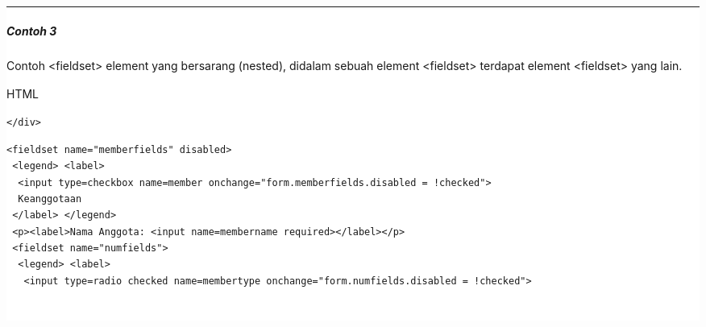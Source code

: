 </div>
<hr class="uk-article-divider">
<h5>Contoh 3</h5>
<p>Contoh &lt;fieldset&gt; element yang bersarang (nested), didalam sebuah element &lt;fieldset&gt; terdapat element &lt;fieldset&gt; yang lain.</p>
<div class="icard">
  <div class="icard-heading clearfix co-wh bg-pi2">
    <div class="icard-bar">
      <div class="icard-bar-left pull-left">
        <i class="fa fa-html5" aria-hidden="true"></i>
        <span>HTML</span>
      </div>
      
    </div>
  </div>
  <div class="icard-body icode itheme">
<pre class="prettyprint linenums line-numbers highlight max-height language-markup" data-line="1,21"><code data-language="html" class="html  language-markup"><span class="token tag"><span class="token tag"><span class="token punctuation">&lt;</span>fieldset</span> <span class="token attr-name">name</span><span class="token attr-value"><span class="token punctuation">=</span><span class="token punctuation">"</span>memberfields<span class="token punctuation">"</span></span> <span class="token attr-name">disabled</span><span class="token punctuation">&gt;</span></span>
 <span class="token tag"><span class="token tag"><span class="token punctuation">&lt;</span>legend</span><span class="token punctuation">&gt;</span></span> <span class="token tag"><span class="token tag"><span class="token punctuation">&lt;</span>label</span><span class="token punctuation">&gt;</span></span>
  <span class="token tag"><span class="token tag"><span class="token punctuation">&lt;</span>input</span> <span class="token attr-name">type</span><span class="token attr-value"><span class="token punctuation">=</span>checkbox</span> <span class="token attr-name">name</span><span class="token attr-value"><span class="token punctuation">=</span>member</span> <span class="token attr-name">onchange</span><span class="token attr-value"><span class="token punctuation">=</span><span class="token punctuation">"</span>form.memberfields.disabled <span class="token punctuation">=</span> !checked<span class="token punctuation">"</span></span><span class="token punctuation">&gt;</span></span>
  Keanggotaan
 <span class="token tag"><span class="token tag"><span class="token punctuation">&lt;/</span>label</span><span class="token punctuation">&gt;</span></span> <span class="token tag"><span class="token tag"><span class="token punctuation">&lt;/</span>legend</span><span class="token punctuation">&gt;</span></span>
 <span class="token tag"><span class="token tag"><span class="token punctuation">&lt;</span>p</span><span class="token punctuation">&gt;</span></span><span class="token tag"><span class="token tag"><span class="token punctuation">&lt;</span>label</span><span class="token punctuation">&gt;</span></span>Nama Anggota: <span class="token tag"><span class="token tag"><span class="token punctuation">&lt;</span>input</span> <span class="token attr-name">name</span><span class="token attr-value"><span class="token punctuation">=</span>membername</span> <span class="token attr-name">required</span><span class="token punctuation">&gt;</span></span><span class="token tag"><span class="token tag"><span class="token punctuation">&lt;/</span>label</span><span class="token punctuation">&gt;</span></span><span class="token tag"><span class="token tag"><span class="token punctuation">&lt;/</span>p</span><span class="token punctuation">&gt;</span></span>
 <span class="token tag"><span class="token tag"><span class="token punctuation">&lt;</span>fieldset</span> <span class="token attr-name">name</span><span class="token attr-value"><span class="token punctuation">=</span><span class="token punctuation">"</span>numfields<span class="token punctuation">"</span></span><span class="token punctuation">&gt;</span></span>
  <span class="token tag"><span class="token tag"><span class="token punctuation">&lt;</span>legend</span><span class="token punctuation">&gt;</span></span> <span class="token tag"><span class="token tag"><span class="token punctuation">&lt;</span>label</span><span class="token punctuation">&gt;</span></span>
   <span class="token tag"><span class="token tag"><span class="token punctuation">&lt;</span>input</span> <span class="token attr-name">type</span><span class="token attr-value"><span class="token punctuation">=</span>radio</span> <span class="token attr-name">checked</span> <span class="token attr-name">name</span><span class="token attr-value"><span class="token punctuation">=</span>membertype</span> <span class="token attr-name">onchange</span><span class="token attr-value"><span class="token punctuation">=</span><span class="token punctuation">"</span>form.numfields.disabled <span class="token punctuation">=</span> !checked<span class="token punctuation">"</span></span><span class="token punctuation">&gt;</span></span>
